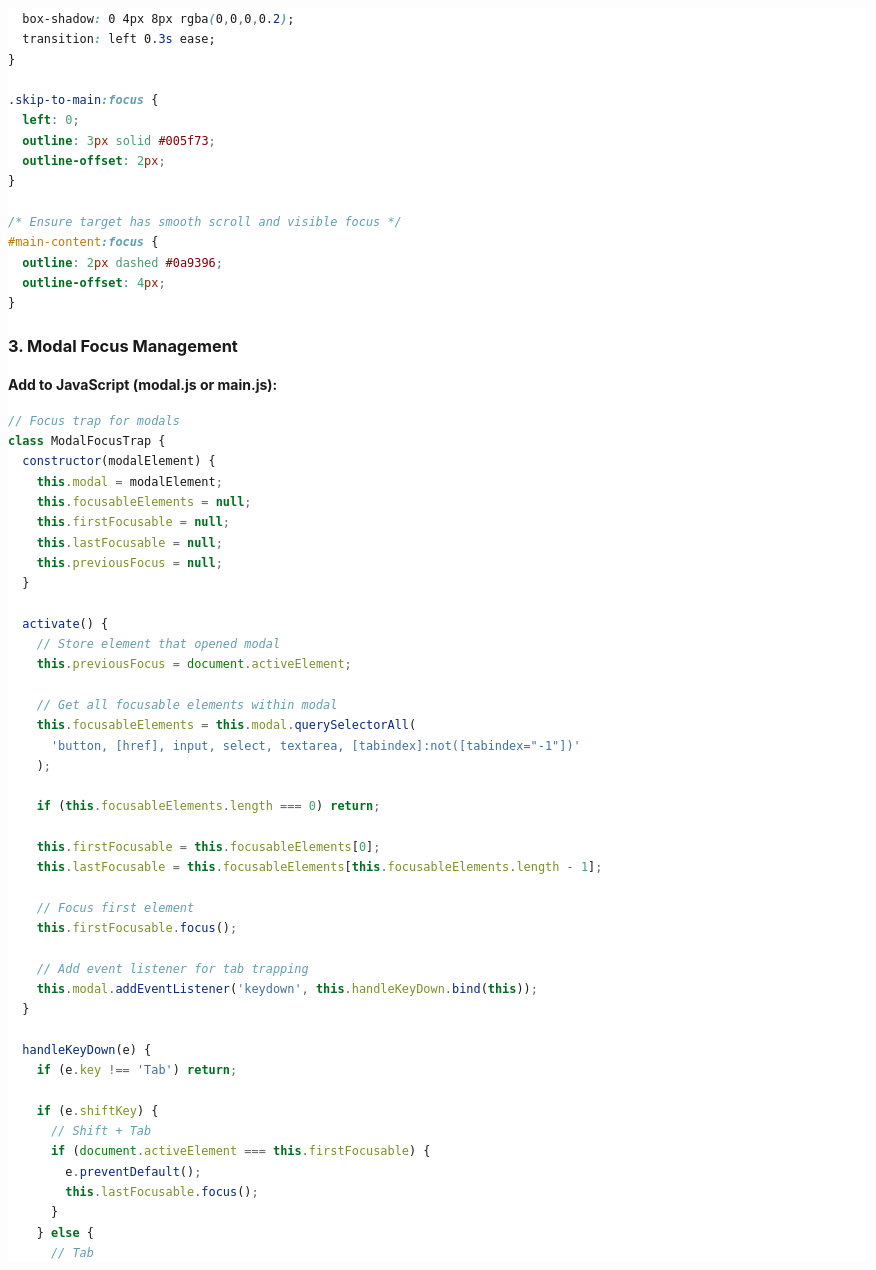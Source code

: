 ```css
  box-shadow: 0 4px 8px rgba(0,0,0,0.2);
  transition: left 0.3s ease;
}

.skip-to-main:focus {
  left: 0;
  outline: 3px solid #005f73;
  outline-offset: 2px;
}

/* Ensure target has smooth scroll and visible focus */
#main-content:focus {
  outline: 2px dashed #0a9396;
  outline-offset: 4px;
}
```

### 3. Modal Focus Management

**Add to JavaScript (modal.js or main.js):**
```javascript
// Focus trap for modals
class ModalFocusTrap {
  constructor(modalElement) {
    this.modal = modalElement;
    this.focusableElements = null;
    this.firstFocusable = null;
    this.lastFocusable = null;
    this.previousFocus = null;
  }

  activate() {
    // Store element that opened modal
    this.previousFocus = document.activeElement;

    // Get all focusable elements within modal
    this.focusableElements = this.modal.querySelectorAll(
      'button, [href], input, select, textarea, [tabindex]:not([tabindex="-1"])'
    );

    if (this.focusableElements.length === 0) return;

    this.firstFocusable = this.focusableElements[0];
    this.lastFocusable = this.focusableElements[this.focusableElements.length - 1];

    // Focus first element
    this.firstFocusable.focus();

    // Add event listener for tab trapping
    this.modal.addEventListener('keydown', this.handleKeyDown.bind(this));
  }

  handleKeyDown(e) {
    if (e.key !== 'Tab') return;

    if (e.shiftKey) {
      // Shift + Tab
      if (document.activeElement === this.firstFocusable) {
        e.preventDefault();
        this.lastFocusable.focus();
      }
    } else {
      // Tab
```